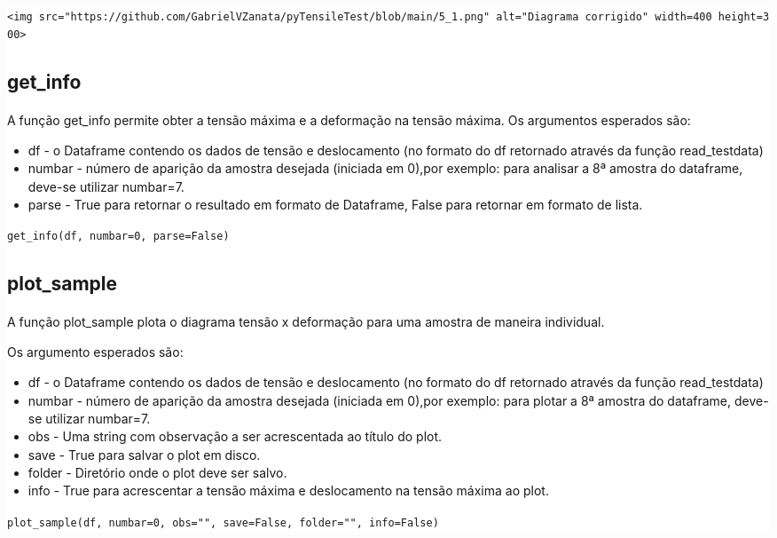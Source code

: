     <img src="https://github.com/GabrielVZanata/pyTensileTest/blob/main/5_1.png" alt="Diagrama corrigido" width=400 height=300>
  </a>
  
## get_info

A função get_info permite obter a tensão máxima e a deformação na tensão máxima.
Os argumentos esperados são:
- df - o Dataframe contendo os dados de tensão e deslocamento (no formato do df retornado através da função read_testdata)
- numbar - número de aparição da amostra desejada (iniciada em 0),por exemplo: para analisar a 8ª amostra do dataframe, deve-se utilizar numbar=7. 
- parse - True para retornar o resultado em formato de Dataframe, False para retornar em formato de lista.

```code
get_info(df, numbar=0, parse=False)
```

## plot_sample

A função plot_sample plota o diagrama tensão x deformação para uma amostra de maneira individual.

Os argumento esperados são:
- df - o Dataframe contendo os dados de tensão e deslocamento (no formato do df retornado através da função read_testdata)
- numbar - número de aparição da amostra desejada (iniciada em 0),por exemplo: para plotar a 8ª amostra do dataframe, deve-se utilizar numbar=7. 
- obs - Uma string com observação a ser acrescentada ao título do plot.
- save - True para salvar o plot em disco.
- folder - Diretório onde o plot deve ser salvo.
- info - True para acrescentar a tensão máxima e deslocamento na tensão máxima ao plot.

```code
plot_sample(df, numbar=0, obs="", save=False, folder="", info=False)
```
  <a>